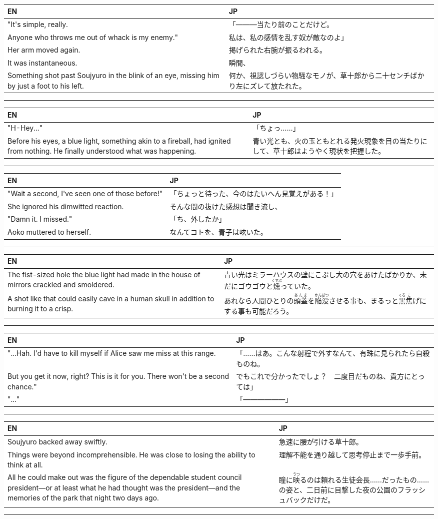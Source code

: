   
|EN|JP|  
|:--------|:--------|  
|"It's simple, really.|「―――当たり前のことだけど。|  
|Anyone who throws me out of whack is my enemy."|私は、私の感情を乱す奴が敵なのよ」|  
|Her arm moved again.|掲げられた右腕が振るわれる。|  
|It was instantaneous.|瞬間、|  
|Something shot past Soujyuro in the blink of an eye, missing him by just a foot to his left.|何か、視認しづらい物騒なモノが、草十郎から二十センチばかり左にズレて放たれた。|  
  
---  
  
|EN|JP|  
|:--------|:--------|  
|"H-Hey..."|「ちょっ……」|  
|Before his eyes, a blue light, something akin to a fireball, had ignited from nothing. He finally understood what was happening.|青い光とも、火の玉ともとれる発火現象を目の当たりにして、草十郎はようやく現状を把握した。|  
  
---  
  
|EN|JP|  
|:--------|:--------|  
|"Wait a second, I've seen one of those before!"|「ちょっと待った、今のはたいへん見覚えがある！」|  
|She ignored his dimwitted reaction.|そんな間の抜けた感想は聞き流し、|  
|"Damn it. I missed."|「ち、外したか」|  
|Aoko muttered to herself.|なんてコトを、青子は呟いた。|  
  
---  
  
|EN|JP|  
|:--------|:--------|  
|The fist-sized hole the blue light had made in the house of mirrors crackled and smoldered.|青い光はミラーハウスの壁にこぶし大の穴をあけたばかりか、未だにゴウゴウと<ruby>燻<rt>くすぶ</rt></ruby>っていた。|  
|A shot like that could easily cave in a human skull in addition to burning it to a crisp.|あれなら人間ひとりの<ruby>頭蓋<rt>あたま</rt></ruby>を<ruby>陥没<rt>かんぼつ</rt></ruby>させる事も、まるっと<ruby>黒<rt>くろ</rt></ruby><ruby>焦<rt>こ</rt></ruby>げにする事も可能だろう。|  
  
---  
  
|EN|JP|  
|:--------|:--------|  
|"...Hah. I'd have to kill myself if Alice saw me miss at this range.|「……はあ。こんな射程で外すなんて、有珠に見られたら自殺ものね。|  
|But you get it now, right? This is it for you. There won't be a second chance."|でもこれで分かったでしょ？　二度目だものね、貴方にとっては」|  
|"..."|「――――――」|  
  
---  
  
|EN|JP|  
|:--------|:--------|  
|Soujyuro backed away swiftly.|急速に腰が引ける草十郎。|  
|Things were beyond incomprehensible. He was close to losing the ability to think at all.|理解不能を通り越して思考停止まで一歩手前。|  
|All he could make out was the figure of the dependable student council president―or at least what he had thought was the president―and the memories of the park that night two days ago.|瞳に<ruby>映<rt>うつ</rt></ruby>るのは頼れる生徒会長……だったもの……の姿と、二日前に目撃した夜の公園のフラッシュバックだけだ。|  
  
---  